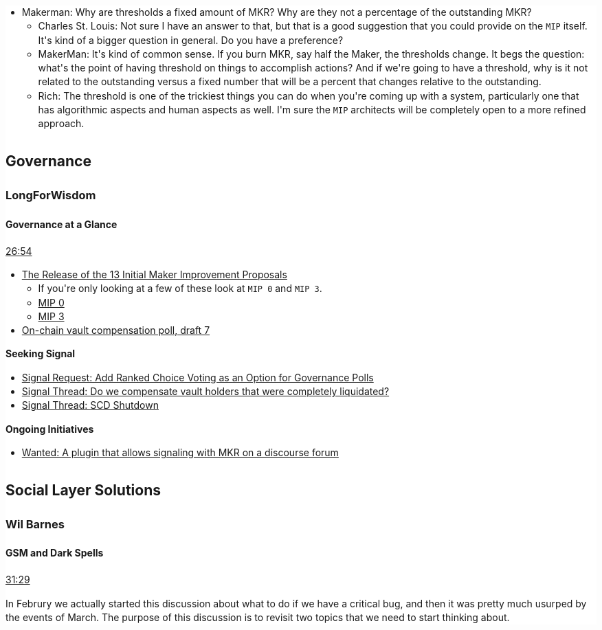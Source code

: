 * Makerman: Why are thresholds a fixed amount of MKR? Why are they not a percentage of the outstanding MKR?
  * Charles St. Louis: Not sure I have an answer to that, but that is a good suggestion that you could provide on the `MIP` itself. It's kind of a bigger question in general. Do you have a preference?
  * MakerMan: It's kind of common sense. If you burn MKR, say half the Maker, the thresholds change. It begs the question: what's the point of having threshold on things to accomplish actions? And if we're going to have a threshold, why is it not related to the outstanding versus a fixed number that will be a percent that changes relative to the outstanding.
  * Rich: The threshold is one of the trickiest things you can do when you're coming up with a system, particularly one that has algorithmic aspects and human aspects as well. I'm sure the `MIP` architects will be completely open to a more refined approach.

## Governance

### LongForWisdom

#### Governance at a Glance

[26:54](https://youtu.be/UvIppQzmFWY?t=1608)

* [The Release of the 13 Initial Maker Improvement Proposals](https://forum.makerdao.com/t/the-release-of-the-13-initial-maker-improvement-proposals-mips/1915)
  * If you're only looking at a few of these look at `MIP 0` and `MIP 3`.
  * [MIP 0](https://forum.makerdao.com/t/mip0-the-maker-improvement-proposal-framework/1902)
  * [MIP 3](https://forum.makerdao.com/t/mip3-governance-cycle/1905)
* [On-chain vault compensation poll, draft 7](https://forum.makerdao.com/t/on-chain-vault-compensation-poll-draft/1822)

**Seeking Signal**

* [Signal Request: Add Ranked Choice Voting as an Option for Governance Polls](https://forum.makerdao.com/t/signal-request-add-ranked-choice-voting-as-an-option-for-governance-polls/1274) 
* [Signal Thread: Do we compensate vault holders that were completely liquidated?](https://forum.makerdao.com/t/signal-thread-do-we-compensate-vault-holders-that-were-completely-liquidated/1713)
* [Signal Thread: SCD Shutdown](https://forum.makerdao.com/t/signal-thread-scd-shutdown/1673)

**Ongoing Initiatives**

* [Wanted: A plugin that allows signaling with MKR on a discourse forum](https://forum.makerdao.com/t/wanted-a-plugin-that-allows-signalling-with-mkr-on-a-discourse-forum/1876)

## Social Layer Solutions

### Wil Barnes

#### GSM and Dark Spells

[31:29](https://youtu.be/UvIppQzmFWY?t=1885)

In Februry we actually started this discussion about what to do if we have a critical bug, and then it was pretty much usurped by the events of March. The purpose of this discussion is to revisit two topics that we need to start thinking about.
